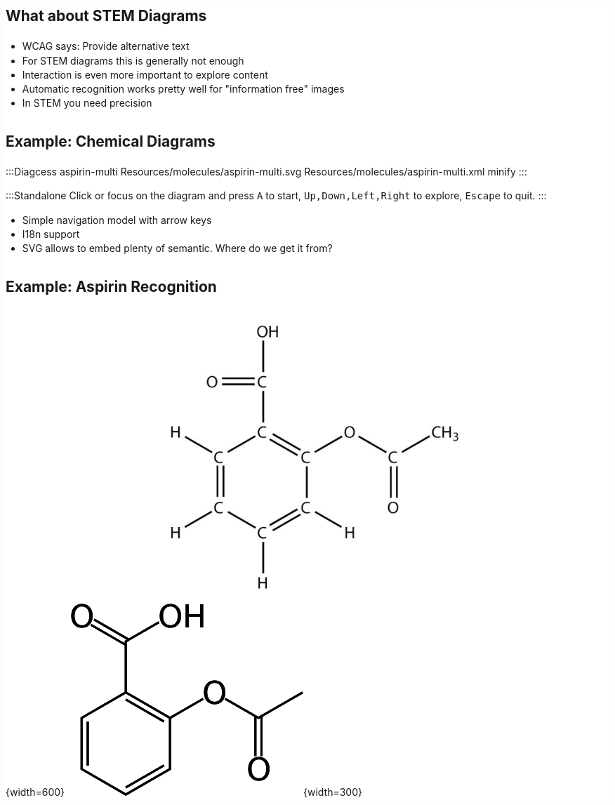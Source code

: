 
## What about STEM Diagrams

* WCAG says: Provide alternative text
* For STEM diagrams this is generally not enough
* Interaction is even more important to explore content
* Automatic recognition works pretty well for "information free" images
* In STEM you need precision

## Example: Chemical Diagrams

:::Diagcess aspirin-multi Resources/molecules/aspirin-multi.svg Resources/molecules/aspirin-multi.xml minify
:::

:::Standalone Click or focus on the diagram and press <kbd>A</kbd> to start, <kbd>Up,Down,Left,Right</kbd> to explore, <kbd>Escape</kbd> to quit.
:::

* Simple navigation model with arrow keys
* I18n support
* SVG allows to embed plenty of semantic. Where do we get it from?


## Example: Aspirin Recognition

![image](Resources/aspirin/aspirin-full.jpg){width=600}
![image](Resources/aspirin/aspirin-skeletal.png){width=300}